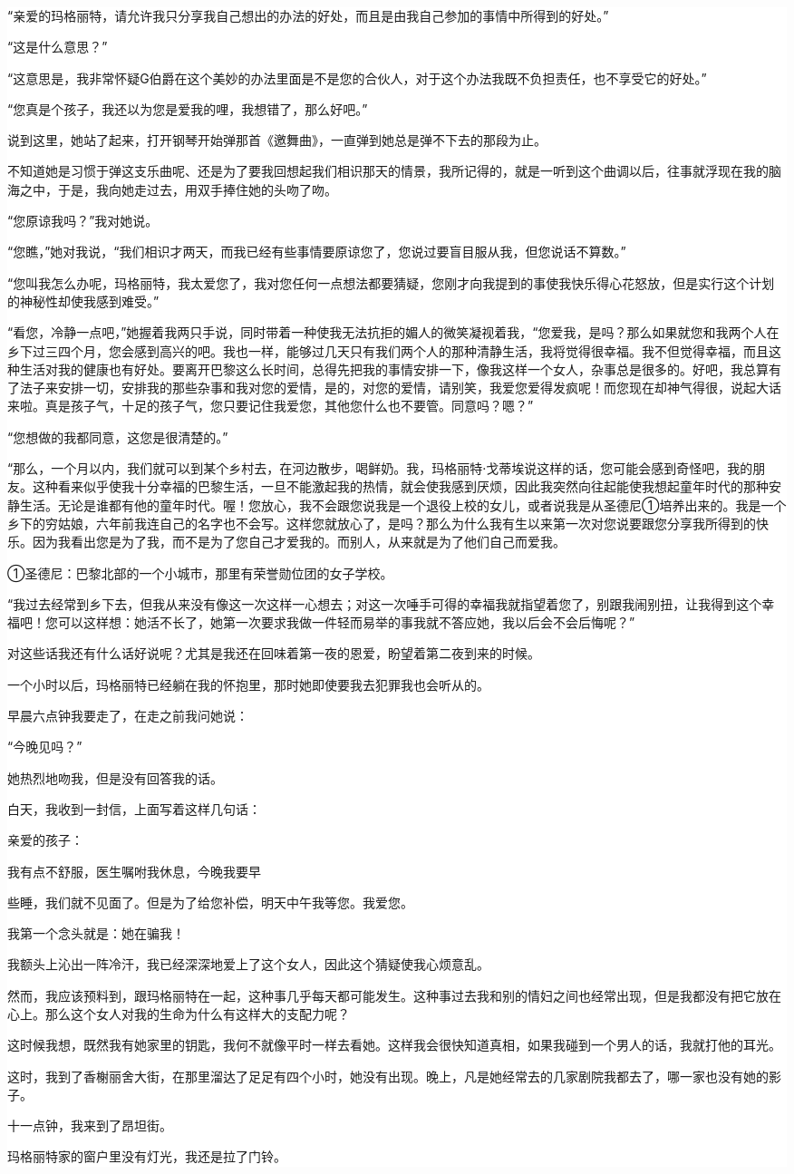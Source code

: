“亲爱的玛格丽特，请允许我只分享我自己想出的办法的好处，而且是由我自己参加的事情中所得到的好处。”

“这是什么意思？”

“这意思是，我非常怀疑G伯爵在这个美妙的办法里面是不是您的合伙人，对于这个办法我既不负担责任，也不享受它的好处。”

“您真是个孩子，我还以为您是爱我的哩，我想错了，那么好吧。”

说到这里，她站了起来，打开钢琴开始弹那首《邀舞曲》，一直弹到她总是弹不下去的那段为止。

不知道她是习惯于弹这支乐曲呢、还是为了要我回想起我们相识那天的情景，我所记得的，就是一听到这个曲调以后，往事就浮现在我的脑海之中，于是，我向她走过去，用双手捧住她的头吻了吻。

“您原谅我吗？”我对她说。

“您瞧，”她对我说，“我们相识才两天，而我已经有些事情要原谅您了，您说过要盲目服从我，但您说话不算数。”

“您叫我怎么办呢，玛格丽特，我太爱您了，我对您任何一点想法都要猜疑，您刚才向我提到的事使我快乐得心花怒放，但是实行这个计划的神秘性却使我感到难受。”

“看您，冷静一点吧，”她握着我两只手说，同时带着一种使我无法抗拒的媚人的微笑凝视着我，“您爱我，是吗？那么如果就您和我两个人在乡下过三四个月，您会感到高兴的吧。我也一样，能够过几天只有我们两个人的那种清静生活，我将觉得很幸福。我不但觉得幸福，而且这种生活对我的健康也有好处。要离开巴黎这么长时间，总得先把我的事情安排一下，像我这样一个女人，杂事总是很多的。好吧，我总算有了法子来安排一切，安排我的那些杂事和我对您的爱情，是的，对您的爱情，请别笑，我爱您爱得发疯呢！而您现在却神气得很，说起大话来啦。真是孩子气，十足的孩子气，您只要记住我爱您，其他您什么也不要管。同意吗？嗯？”

“您想做的我都同意，这您是很清楚的。”

“那么，一个月以内，我们就可以到某个乡村去，在河边散步，喝鲜奶。我，玛格丽特·戈蒂埃说这样的话，您可能会感到奇怪吧，我的朋友。这种看来似乎使我十分幸福的巴黎生活，一旦不能激起我的热情，就会使我感到厌烦，因此我突然向往起能使我想起童年时代的那种安静生活。无论是谁都有他的童年时代。喔！您放心，我不会跟您说我是一个退役上校的女儿，或者说我是从圣德尼①培养出来的。我是一个乡下的穷姑娘，六年前我连自己的名字也不会写。这样您就放心了，是吗？那么为什么我有生以来第一次对您说要跟您分享我所得到的快乐。因为我看出您是为了我，而不是为了您自己才爱我的。而别人，从来就是为了他们自己而爱我。

①圣德尼：巴黎北部的一个小城市，那里有荣誉勋位团的女子学校。

“我过去经常到乡下去，但我从来没有像这一次这样一心想去；对这一次唾手可得的幸福我就指望着您了，别跟我闹别扭，让我得到这个幸福吧！您可以这样想：她活不长了，她第一次要求我做一件轻而易举的事我就不答应她，我以后会不会后悔呢？”

对这些话我还有什么话好说呢？尤其是我还在回味着第一夜的恩爱，盼望着第二夜到来的时候。

一个小时以后，玛格丽特已经躺在我的怀抱里，那时她即使要我去犯罪我也会听从的。

早晨六点钟我要走了，在走之前我问她说：

“今晚见吗？”

她热烈地吻我，但是没有回答我的话。

白天，我收到一封信，上面写着这样几句话：

亲爱的孩子：

我有点不舒服，医生嘱咐我休息，今晚我要早

些睡，我们就不见面了。但是为了给您补偿，明天中午我等您。我爱您。

我第一个念头就是：她在骗我！

我额头上沁出一阵冷汗，我已经深深地爱上了这个女人，因此这个猜疑使我心烦意乱。

然而，我应该预料到，跟玛格丽特在一起，这种事几乎每天都可能发生。这种事过去我和别的情妇之间也经常出现，但是我都没有把它放在心上。那么这个女人对我的生命为什么有这样大的支配力呢？

这时候我想，既然我有她家里的钥匙，我何不就像平时一样去看她。这样我会很快知道真相，如果我碰到一个男人的话，我就打他的耳光。

这时，我到了香榭丽舍大街，在那里溜达了足足有四个小时，她没有出现。晚上，凡是她经常去的几家剧院我都去了，哪一家也没有她的影子。

十一点钟，我来到了昂坦街。

玛格丽特家的窗户里没有灯光，我还是拉了门铃。
